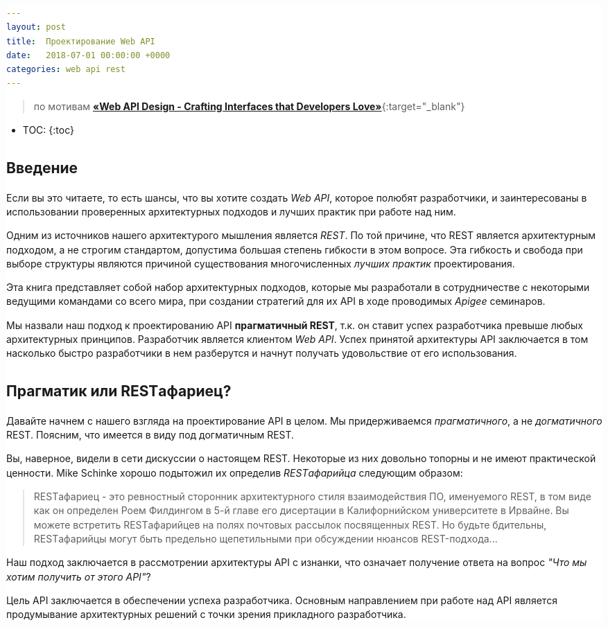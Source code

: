 ```yaml
---
layout: post
title:  Проектирование Web API
date:   2018-07-01 00:00:00 +0000
categories: web api rest
---
```

> по мотивам [**«Web API Design - Crafting Interfaces that Developers Love»**][api-design]{:target="_blank"}

* TOC:
{:toc}

## Введение

Если вы это читаете, то есть шансы, что вы хотите создать _Web API_, которое полюбят разработчики, и заинтересованы в использовании проверенных архитектурных подходов и лучших практик при работе над ним.

Одним из источников нашего архитектурого мышления является _REST_. По той причине, что REST является архитектурным подходом, а не строгим стандартом, допустима большая степень гибкости в этом вопросе. Эта гибкость и свобода при выборе структуры являются причиной существования многочисленных _лучших практик_ проектирования.

Эта книга представляет собой набор архитектурных подходов, которые мы разработали в сотрудничестве с некоторыми ведущими командами со всего мира, при создании стратегий для их API в ходе проводимых _Apigee_ семинаров.

Мы назвали наш подход к проектированию API **прагматичный REST**, т.к. он ставит успех разработчика превыше любых архитектурных принципов. Разработчик является клиентом _Web API_. Успех принятой архитектуры API заключается в том насколько быстро разработчики в нем разберутся и начнут получать удовольствие от его использования.

## Прагматик или RESTафариец?

Давайте начнем с нашего взгляда на проектирование API в целом. Мы придерживаемся _прагматичного_, а не _догматичного_ REST. Поясним, что имеется в виду под догматичным REST.

Вы, наверное, видели в сети дискуссии о настоящем REST. Некоторые из них довольно топорны и не имеют практической ценности. Mike Schinke хорошо подытожил их определив _RESTафарийца_ следующим образом:

> RESTафариец - это ревностный сторонник архитектурного стиля взаимодействия ПО, именуемого REST,
> в том виде как он определен Роем Филдингом в 5-й главе его дисертации в Калифорнийском университете в Ирвайне.
> Вы можете встретить RESTафарийцев на полях почтовых рассылок посвященных REST. Но будьте бдительны, RESTафарийцы
> могут быть предельно щепетильными при обсуждении нюансов REST-подхода...

Наш подход заключается в рассмотрении архитектуры API с изнанки, что означает получение ответа на вопрос _"Что мы хотим получить от этого API"_?

Цель API заключается в обеспечении успеха разработчика. Основным направлением при работе над API является продумывание архитектурных решений с точки зрения прикладного разработчика.


[api-design]: https://pages.apigee.com/rs/apigee/images/api-design-ebook-2012-03.pdf
[wiki_http_status]: http://en.wikipedia.org/wiki/Http_error_codes
[fielding_disser]: https://www.ics.uci.edu/~fielding/pubs/dissertation/top.htm
[yahoo_sdk]: http://developer.yahoo.com/social/sdk/
[paypal_sdk]: https://cms.paypal.com/us/cgi-bin/?cmd=_render-content&content_ID=developer/library_download_sdks
[r_rest]: http://www.ics.uci.edu/~fielding/pubs/dissertation/rest_arch_style.htm
[r_webinar]: http://blog.apigee.com/detail/slides_for_restful_api_design_second_edition_webinar/
[r_apig_blog]: http://blog.apigee.com/
[r_api_gg]: http://groups.google.com/group/api-craft/